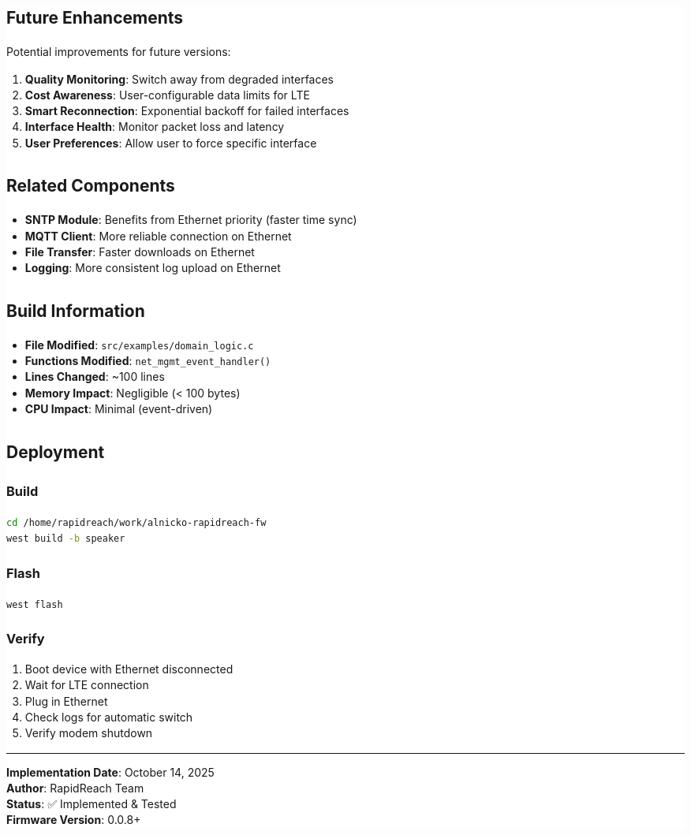 ## Future Enhancements

Potential improvements for future versions:

1. **Quality Monitoring**: Switch away from degraded interfaces
2. **Cost Awareness**: User-configurable data limits for LTE
3. **Smart Reconnection**: Exponential backoff for failed interfaces
4. **Interface Health**: Monitor packet loss and latency
5. **User Preferences**: Allow user to force specific interface

## Related Components

- **SNTP Module**: Benefits from Ethernet priority (faster time sync)
- **MQTT Client**: More reliable connection on Ethernet
- **File Transfer**: Faster downloads on Ethernet
- **Logging**: More consistent log upload on Ethernet

## Build Information

- **File Modified**: `src/examples/domain_logic.c`
- **Functions Modified**: `net_mgmt_event_handler()`
- **Lines Changed**: ~100 lines
- **Memory Impact**: Negligible (< 100 bytes)
- **CPU Impact**: Minimal (event-driven)

## Deployment

### Build
```bash
cd /home/rapidreach/work/alnicko-rapidreach-fw
west build -b speaker
```

### Flash
```bash
west flash
```

### Verify
1. Boot device with Ethernet disconnected
2. Wait for LTE connection
3. Plug in Ethernet
4. Check logs for automatic switch
5. Verify modem shutdown

---

**Implementation Date**: October 14, 2025  
**Author**: RapidReach Team  
**Status**: ✅ Implemented & Tested  
**Firmware Version**: 0.0.8+

